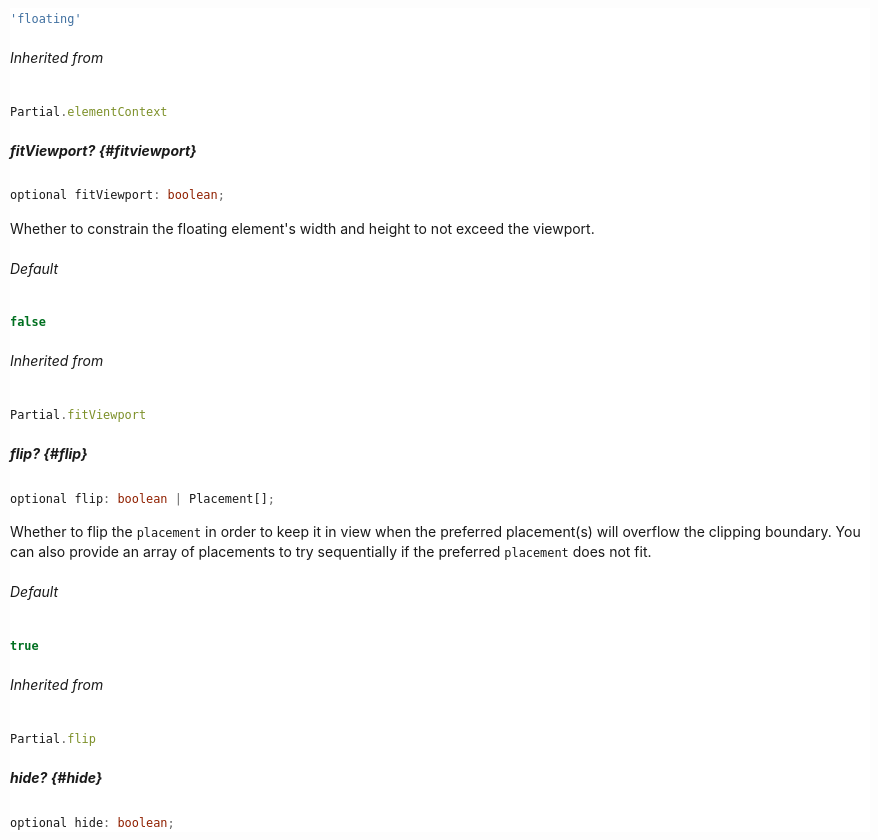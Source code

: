 ```ts
'floating'
```



###### Inherited from

```ts
Partial.elementContext
```

##### fitViewport? {#fitviewport}

```ts
optional fitViewport: boolean;
```

Whether to constrain the floating element's width and height to not exceed
the viewport.

###### Default

```ts
false
```



###### Inherited from

```ts
Partial.fitViewport
```

##### flip? {#flip}

```ts
optional flip: boolean | Placement[];
```

Whether to flip the `placement` in order to keep it in view when the
preferred placement(s) will overflow the clipping boundary. You can also
provide an array of placements to try sequentially if the preferred
`placement` does not fit.

###### Default

```ts
true
```



###### Inherited from

```ts
Partial.flip
```

##### hide? {#hide}

```ts
optional hide: boolean;
```
